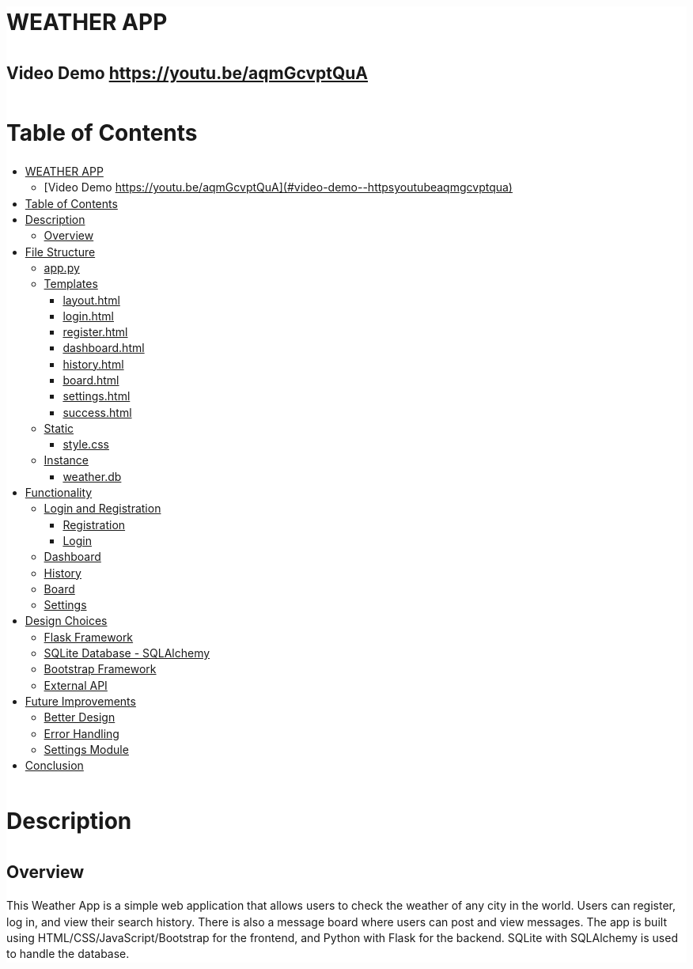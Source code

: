# WEATHER APP
## Video Demo  <https://youtu.be/aqmGcvptQuA>

# Table of Contents
- [WEATHER APP](#weather-app)
  - [Video Demo  https://youtu.be/aqmGcvptQuA](#video-demo--httpsyoutubeaqmgcvptqua)
- [Table of Contents](#table-of-contents)
- [Description](#description)
  - [Overview](#overview)
- [File Structure](#file-structure)
  - [app.py](#apppy)
  - [Templates](#templates)
    - [layout.html](#layouthtml)
    - [login.html](#loginhtml)
    - [register.html](#registerhtml)
    - [dashboard.html](#dashboardhtml)
    - [history.html](#historyhtml)
    - [board.html](#boardhtml)
    - [settings.html](#settingshtml)
    - [success.html](#successhtml)
  - [Static](#static)
    - [style.css](#stylecss)
  - [Instance](#instance)
    - [weather.db](#weatherdb)
- [Functionality](#functionality)
  - [Login and Registration](#login-and-registration)
    - [Registration](#registration)
    - [Login](#login)
  - [Dashboard](#dashboard)
  - [History](#history)
  - [Board](#board)
  - [Settings](#settings)
- [Design Choices](#design-choices)
  - [Flask Framework](#flask-framework)
  - [SQLite Database - SQLAlchemy](#sqlite-database---sqlalchemy)
  - [Bootstrap Framework](#bootstrap-framework)
  - [External API](#external-api)
- [Future Improvements](#future-improvements)
  - [Better Design](#better-design)
  - [Error Handling](#error-handling)
  - [Settings Module](#settings-module)
- [Conclusion](#conclusion)


# Description

## Overview
This Weather App is a simple web application that allows users to check the weather of any city in the world. Users can register, log in, and view their search history. There is also a message board where users can post and view messages. The app is built using HTML/CSS/JavaScript/Bootstrap for the frontend, and Python with Flask for the backend. SQLite with SQLAlchemy is used to handle the database.
